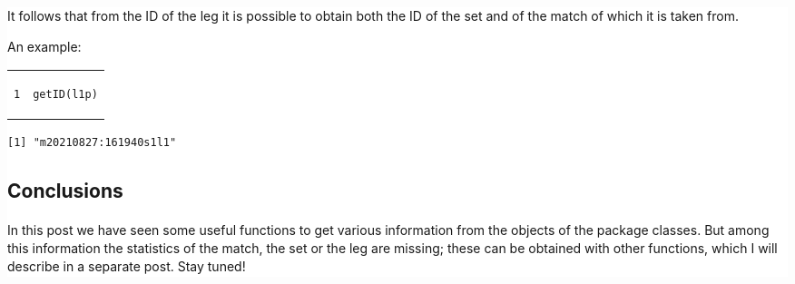It follows that from the ID of the leg it is possible to obtain both the ID of the set and of the match of which it is taken from.

<p style="margin-bottom:0px">An example:</p>

<div class="highlight"><div class="chroma">
<table class="lntable"><tbody><tr><td class="lntd">
<div data-lang="Code" class="language-code"><pre class="chroma"><code><span class="lnt">1
</span></code></pre></div></td>
<td class="lntd">
<pre class="chroma"><code class="language-r" data-lang="Code"><span class="nf">getID</span><span class="p">(</span><span class="n">l1p</span><span class="p">)</span>
</code></pre></td></tr></tbody></table>
</div>
</div>
<div class="highlight"><div class="chroma">

<pre class="chroma"><code class="language-R" data-lang="Result">[1] "m20210827:161940s1l1"</code></pre>
</div></div>

## Conclusions
In this post we have seen some useful functions to get various information from the objects of the package classes. But among this information the statistics of the match, the set or the leg are missing; these can be obtained with other functions, which I will describe in a separate post.
Stay tuned!


</div>